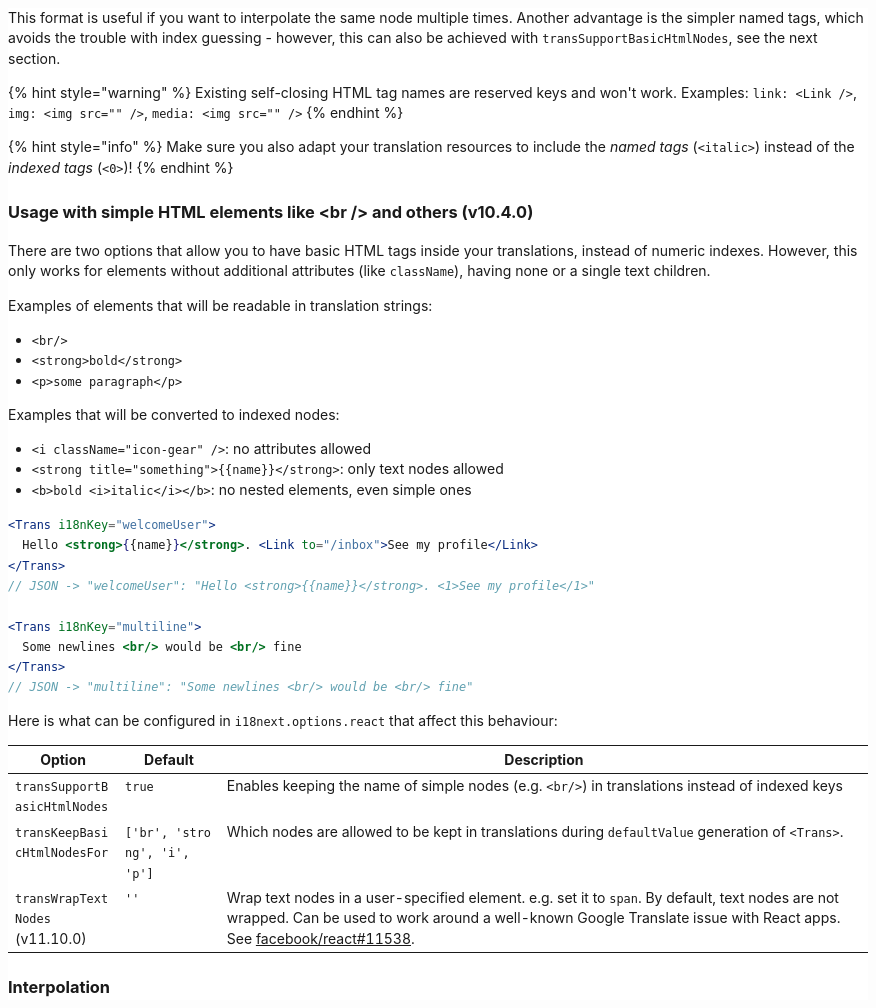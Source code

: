 This format is useful if you want to interpolate the same node multiple times. Another advantage is the simpler named tags, which avoids the trouble with index guessing - however, this can also be achieved with `transSupportBasicHtmlNodes`, see the next section.

{% hint style="warning" %}
Existing self-closing HTML tag names are reserved keys and won't work. Examples: `link: <Link />`, `img: <img src="" />`, `media: <img src="" />`
{% endhint %}

{% hint style="info" %}
Make sure you also adapt your translation resources to include the _named tags_ (`<italic>`) instead of the _indexed tags_ (`<0>`)!
{% endhint %}

### Usage with simple HTML elements like \<br /> and others (v10.4.0)

There are two options that allow you to have basic HTML tags inside your translations, instead of numeric indexes. However, this only works for elements without additional attributes (like `className`), having none or a single text children.

Examples of elements that will be readable in translation strings:

* `<br/>`
* `<strong>bold</strong>`
* `<p>some paragraph</p>`

Examples that will be converted to indexed nodes:

* `<i className="icon-gear" />`: no attributes allowed
* `<strong title="something">{{name}}</strong>`: only text nodes allowed
* `<b>bold <i>italic</i></b>`: no nested elements, even simple ones

```jsx
<Trans i18nKey="welcomeUser">
  Hello <strong>{{name}}</strong>. <Link to="/inbox">See my profile</Link>
</Trans>
// JSON -> "welcomeUser": "Hello <strong>{{name}}</strong>. <1>See my profile</1>"

<Trans i18nKey="multiline">
  Some newlines <br/> would be <br/> fine
</Trans>
// JSON -> "multiline": "Some newlines <br/> would be <br/> fine"
```

Here is what can be configured in `i18next.options.react` that affect this behaviour:

| Option                          | Default                      | Description                                                                                                                                                                                                                                                             |
| ------------------------------- | ---------------------------- | ----------------------------------------------------------------------------------------------------------------------------------------------------------------------------------------------------------------------------------------------------------------------- |
| `transSupportBasicHtmlNodes`    | `true`                       | Enables keeping the name of simple nodes (e.g. `<br/>`) in translations instead of indexed keys                                                                                                                                                                         |
| `transKeepBasicHtmlNodesFor`    | `['br', 'strong', 'i', 'p']` | Which nodes are allowed to be kept in translations during `defaultValue` generation of `<Trans>`.                                                                                                                                                                       |
| `transWrapTextNodes` (v11.10.0) | `''`                         | Wrap text nodes in a user-specified element. e.g. set it to `span`. By default, text nodes are not wrapped. Can be used to work around a well-known Google Translate issue with React apps. See [facebook/react#11538](https://github.com/facebook/react/issues/11538). |

### Interpolation
